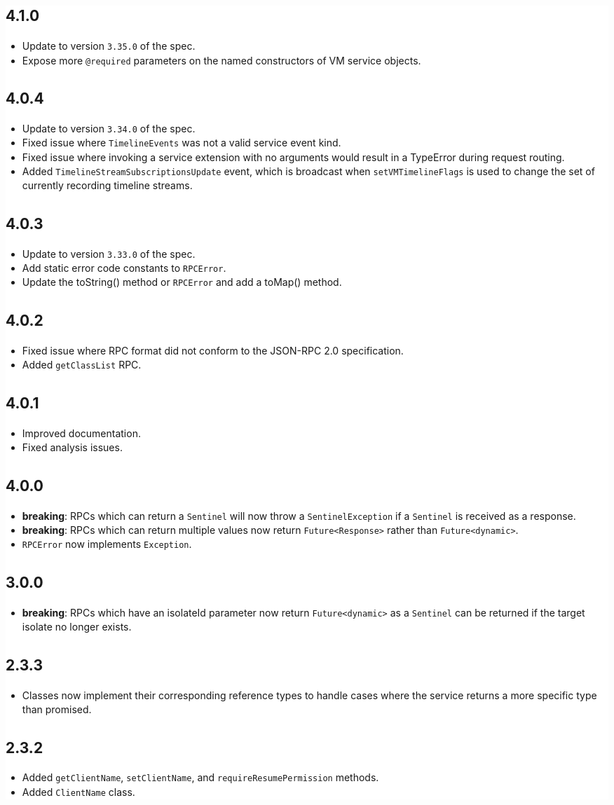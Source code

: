 ## 4.1.0
- Update to version `3.35.0` of the spec.
- Expose more `@required` parameters on the named constructors of VM service objects.

## 4.0.4
- Update to version `3.34.0` of the spec.
- Fixed issue where `TimelineEvents` was not a valid service event kind.
- Fixed issue where invoking a service extension with no arguments would result
  in a TypeError during request routing.
- Added `TimelineStreamSubscriptionsUpdate` event, which is broadcast when
  `setVMTimelineFlags` is used to change the set of currently recording timeline
  streams.

## 4.0.3
- Update to version `3.33.0` of the spec.
- Add static error code constants to `RPCError`.
- Update the toString() method or `RPCError` and add a toMap() method.

## 4.0.2
- Fixed issue where RPC format did not conform to the JSON-RPC 2.0
  specification.
- Added `getClassList` RPC.

## 4.0.1
- Improved documentation.
- Fixed analysis issues.

## 4.0.0
- **breaking**: RPCs which can return a `Sentinel` will now throw a `SentinelException`
  if a `Sentinel` is received as a response.
- **breaking**: RPCs which can return multiple values now return
  `Future<Response>` rather than `Future<dynamic>`.
- `RPCError` now implements `Exception`.

## 3.0.0
- **breaking**: RPCs which have an isolateId parameter now return
  `Future<dynamic>` as a `Sentinel` can be returned if the target isolate no
  longer exists.

## 2.3.3
- Classes now implement their corresponding reference types to handle cases
  where the service returns a more specific type than promised.

## 2.3.2
- Added `getClientName`, `setClientName`, and `requireResumePermission` methods.
- Added `ClientName` class.
